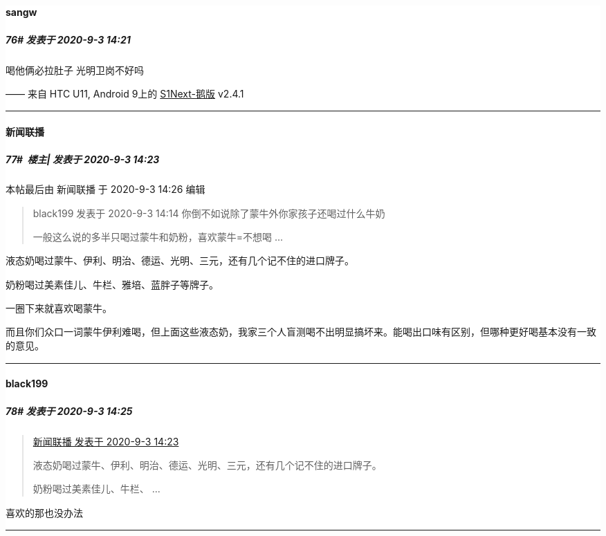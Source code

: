 ####  sangw  
##### 76#       发表于 2020-9-3 14:21




喝他俩必拉肚子
光明卫岗不好吗

—— 来自 HTC U11, Android 9上的 [S1Next-鹅版](https://github.com/ykrank/S1-Next/releases) v2.4.1







-----

####  新闻联播  
##### 77#         楼主| 发表于 2020-9-3 14:23



 本帖最后由 新闻联播 于 2020-9-3 14:26 编辑 
<blockquote>black199 发表于 2020-9-3 14:14
你倒不如说除了蒙牛外你家孩子还喝过什么牛奶

一般这么说的多半只喝过蒙牛和奶粉，喜欢蒙牛=不想喝 ...</blockquote>

液态奶喝过蒙牛、伊利、明治、德运、光明、三元，还有几个记不住的进口牌子。

奶粉喝过美素佳儿、牛栏、雅培、蓝胖子等牌子。


一圈下来就喜欢喝蒙牛。


而且你们众口一词蒙牛伊利难喝，但上面这些液态奶，我家三个人盲测喝不出明显搞坏来。能喝出口味有区别，但哪种更好喝基本没有一致的意见。







-----

####  black199  
##### 78#       发表于 2020-9-3 14:25



<blockquote><a href="httphttps://bbs.saraba1st.com/2b/forum.php?mod=redirect&amp;goto=findpost&amp;pid=48629413&amp;ptid=1957947" target="_blank">新闻联播 发表于 2020-9-3 14:23</a>

液态奶喝过蒙牛、伊利、明治、德运、光明、三元，还有几个记不住的进口牌子。

奶粉喝过美素佳儿、牛栏、 ...</blockquote>
喜欢的那也没办法







-----
